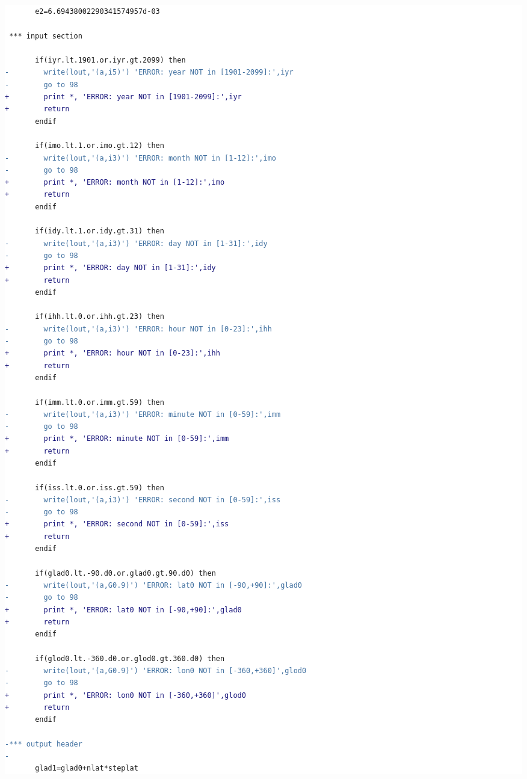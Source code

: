 ```diff
       e2=6.69438002290341574957d-03
 
 *** input section
 
       if(iyr.lt.1901.or.iyr.gt.2099) then
-        write(lout,'(a,i5)') 'ERROR: year NOT in [1901-2099]:',iyr
-        go to 98
+        print *, 'ERROR: year NOT in [1901-2099]:',iyr
+        return
       endif
 
       if(imo.lt.1.or.imo.gt.12) then
-        write(lout,'(a,i3)') 'ERROR: month NOT in [1-12]:',imo
-        go to 98
+        print *, 'ERROR: month NOT in [1-12]:',imo
+        return
       endif
 
       if(idy.lt.1.or.idy.gt.31) then
-        write(lout,'(a,i3)') 'ERROR: day NOT in [1-31]:',idy
-        go to 98
+        print *, 'ERROR: day NOT in [1-31]:',idy
+        return
       endif
 
       if(ihh.lt.0.or.ihh.gt.23) then
-        write(lout,'(a,i3)') 'ERROR: hour NOT in [0-23]:',ihh
-        go to 98
+        print *, 'ERROR: hour NOT in [0-23]:',ihh
+        return
       endif
 
       if(imm.lt.0.or.imm.gt.59) then
-        write(lout,'(a,i3)') 'ERROR: minute NOT in [0-59]:',imm
-        go to 98
+        print *, 'ERROR: minute NOT in [0-59]:',imm
+        return
       endif
 
       if(iss.lt.0.or.iss.gt.59) then
-        write(lout,'(a,i3)') 'ERROR: second NOT in [0-59]:',iss
-        go to 98
+        print *, 'ERROR: second NOT in [0-59]:',iss
+        return
       endif
 
       if(glad0.lt.-90.d0.or.glad0.gt.90.d0) then
-        write(lout,'(a,G0.9)') 'ERROR: lat0 NOT in [-90,+90]:',glad0
-        go to 98
+        print *, 'ERROR: lat0 NOT in [-90,+90]:',glad0
+        return
       endif
 
       if(glod0.lt.-360.d0.or.glod0.gt.360.d0) then
-        write(lout,'(a,G0.9)') 'ERROR: lon0 NOT in [-360,+360]',glod0
-        go to 98
+        print *, 'ERROR: lon0 NOT in [-360,+360]',glod0
+        return
       endif
 
-*** output header
-
       glad1=glad0+nlat*steplat
```